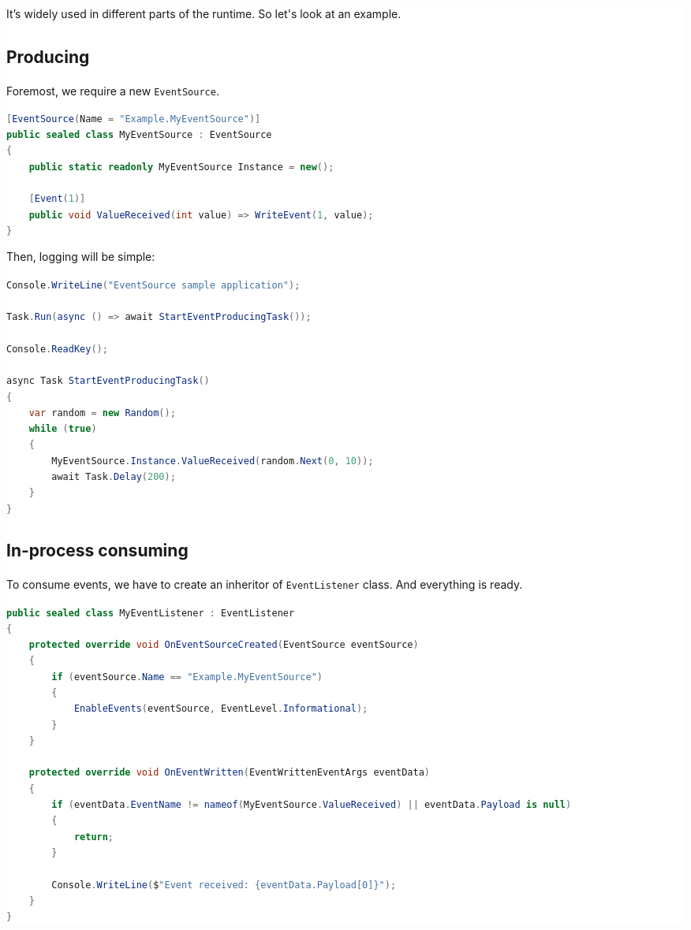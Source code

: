 It’s widely used in different parts of the runtime. So let's look at an example.

## Producing

Foremost, we require a new `EventSource`.

```csharp
[EventSource(Name = "Example.MyEventSource")]
public sealed class MyEventSource : EventSource
{
    public static readonly MyEventSource Instance = new();

    [Event(1)]
    public void ValueReceived(int value) => WriteEvent(1, value);
}
```

Then, logging will be simple:

```csharp
Console.WriteLine("EventSource sample application");

Task.Run(async () => await StartEventProducingTask());

Console.ReadKey();

async Task StartEventProducingTask()
{
    var random = new Random();
    while (true)
    {
        MyEventSource.Instance.ValueReceived(random.Next(0, 10));
        await Task.Delay(200);
    }
}
```

## In-process consuming

To consume events, we have to create an inheritor of `EventListener` class. And everything is ready.

```csharp
public sealed class MyEventListener : EventListener
{
    protected override void OnEventSourceCreated(EventSource eventSource)
    {
        if (eventSource.Name == "Example.MyEventSource")
        {
            EnableEvents(eventSource, EventLevel.Informational);
        }
    }

    protected override void OnEventWritten(EventWrittenEventArgs eventData)
    {
        if (eventData.EventName != nameof(MyEventSource.ValueReceived) || eventData.Payload is null)
        {
            return;
        }

        Console.WriteLine($"Event received: {eventData.Payload[0]}");
    }
}
```

